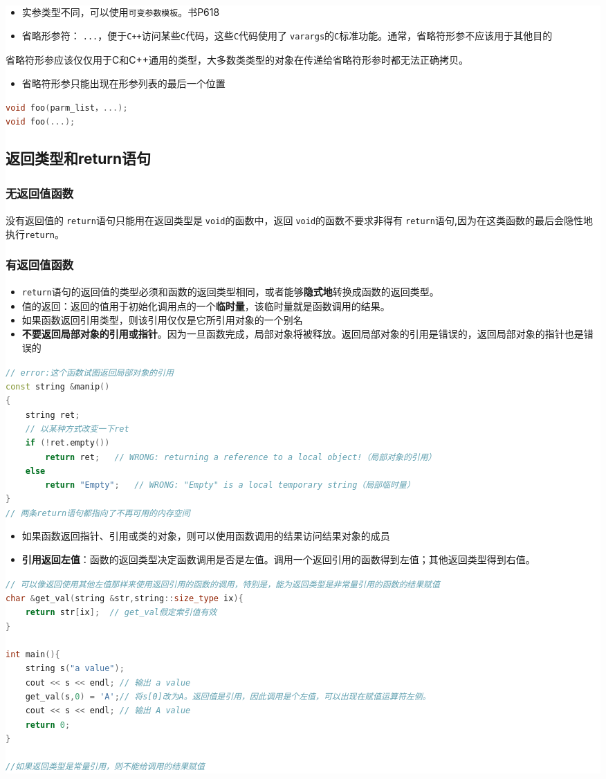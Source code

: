 



- 实参类型不同，可以使用`可变参数模板`。书P618





- 省略形参符： `...`，便于`C++`访问某些`C`代码，这些`C`代码使用了 `varargs`的`C`标准功能。通常，省略符形参不应该用于其他目的

省略符形参应该仅仅用于C和C++通用的类型，大多数类类型的对象在传递给省略符形参时都无法正确拷贝。

- 省略符形参只能出现在形参列表的最后一个位置

```c++
void foo(parm_list，...);
void foo(...);
```



## 返回类型和return语句

### 无返回值函数

没有返回值的 `return`语句只能用在返回类型是 `void`的函数中，返回 `void`的函数不要求非得有 `return`语句,因为在这类函数的最后会隐性地执行`return`。

### 有返回值函数

- `return`语句的返回值的类型必须和函数的返回类型相同，或者能够**隐式地**转换成函数的返回类型。
- 值的返回：返回的值用于初始化调用点的一个**临时量**，该临时量就是函数调用的结果。
- 如果函数返回引用类型，则该引用仅仅是它所引用对象的一个别名
- **不要返回局部对象的引用或指针**。因为一旦函数完成，局部对象将被释放。返回局部对象的引用是错误的，返回局部对象的指针也是错误的

```c++
// error:这个函数试图返回局部对象的引用
const string &manip()
{
    string ret;
    // 以某种方式改变一下ret
    if (!ret.empty())
        return ret;   // WRONG: returning a reference to a local object!（局部对象的引用）
    else
        return "Empty";   // WRONG: "Empty" is a local temporary string（局部临时量）
}
// 两条return语句都指向了不再可用的内存空间
```

- 如果函数返回指针、引用或类的对象，则可以使用函数调用的结果访问结果对象的成员

- **引用返回左值**：函数的返回类型决定函数调用是否是左值。调用一个返回引用的函数得到左值；其他返回类型得到右值。

```c++
// 可以像返回使用其他左值那样来使用返回引用的函数的调用，特别是，能为返回类型是非常量引用的函数的结果赋值
char &get_val(string &str,string::size_type ix){
    return str[ix];  // get_val假定索引值有效
}

int main(){
    string s("a value");
    cout << s << endl; // 输出 a value
    get_val(s,0) = 'A';// 将s[0]改为A。返回值是引用，因此调用是个左值，可以出现在赋值运算符左侧。
    cout << s << endl; // 输出 A value
    return 0;
}

//如果返回类型是常量引用，则不能给调用的结果赋值
```

